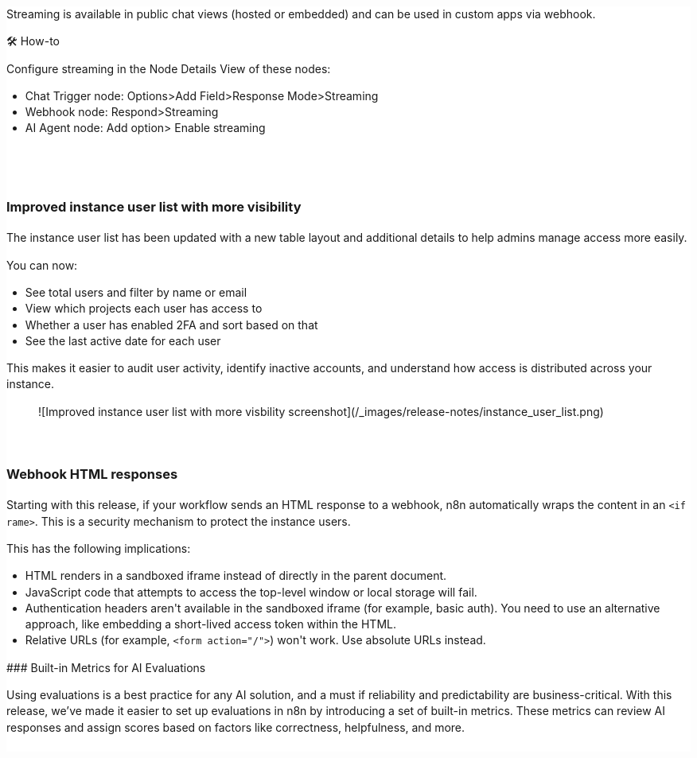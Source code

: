 Streaming is available in public chat views (hosted or embedded) and can be used in custom apps via webhook.

🛠️ How-to

Configure streaming in the Node Details View of these nodes:

- Chat Trigger node: Options>Add Field>Response Mode>Streaming
- Webhook node: Respond>Streaming
- AI Agent node: Add option> Enable streaming

<br>
<video src="/_video/release-notes/streaming.webm" controls width="100%"></video>
<br>


### Improved instance user list with more visibility

The instance user list has been updated with a new table layout and additional details to help admins manage access more easily.

You can now:

- See total users and filter by name or email
- View which projects each user has access to
- Whether a user has enabled 2FA and sort based on that
- See the last active date for each user

This makes it easier to audit user activity, identify inactive accounts, and understand how access is distributed across your instance.
<br> 
<figure markdown="span">
    ![Improved instance user list with more visbility screenshot](/_images/release-notes/instance_user_list.png)
</figure>
<br>


### Webhook HTML responses

Starting with this release, if your workflow sends an HTML response to a webhook, n8n automatically wraps the content in an `<iframe>`. This is a security mechanism to protect the instance users.

This has the following implications:

- HTML renders in a sandboxed iframe instead of directly in the parent document.
- JavaScript code that attempts to access the top-level window or local storage will fail.
- Authentication headers aren't available in the sandboxed iframe (for example, basic auth). You need to use an alternative approach, like embedding a short-lived access token within the HTML.
- Relative URLs (for example, `<form action="/">`) won't work. Use absolute URLs instead.

<div class="n8n-new-features" markdown> 
### Built-in Metrics for AI Evaluations

Using evaluations is a best practice for any AI solution, and a must if reliability and predictability are business-critical. With this release, we’ve made it easier to set up evaluations in n8n by introducing a set of built-in metrics. These metrics can review AI responses and assign scores based on factors like correctness, helpfulness, and more.<br><br>
